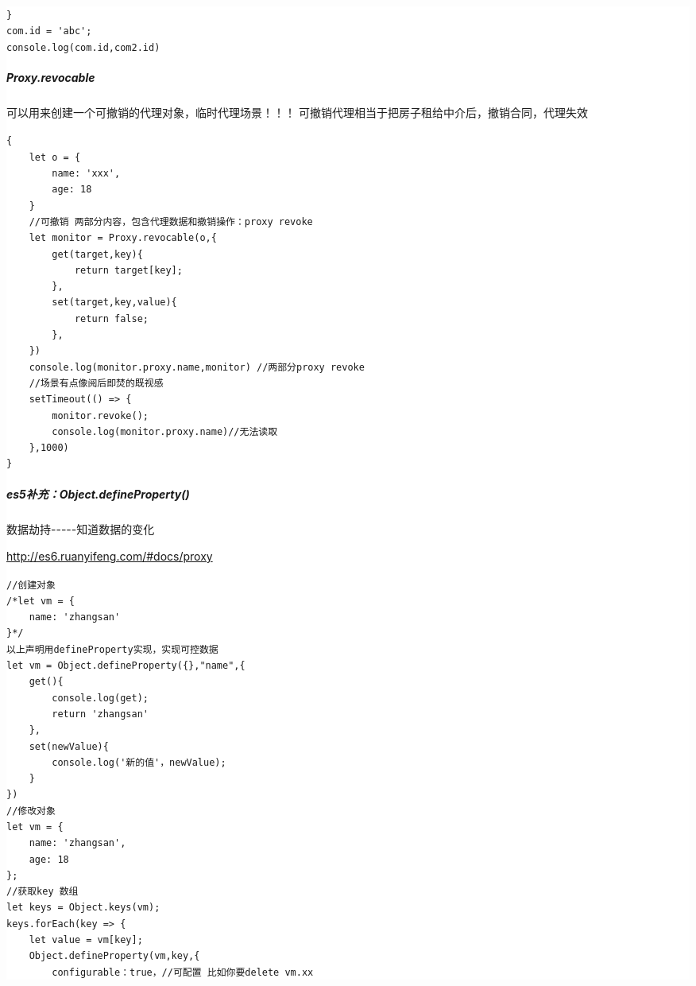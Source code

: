 ```
}
com.id = 'abc';
console.log(com.id,com2.id)
```

#####  Proxy.*revocable* 

可以用来创建一个可撤销的代理对象，临时代理场景！！！
可撤销代理相当于把房子租给中介后，撤销合同，代理失效

```
{
    let o = {
        name: 'xxx',
        age: 18
    }
    //可撤销 两部分内容，包含代理数据和撤销操作：proxy revoke
    let monitor = Proxy.revocable(o,{
        get(target,key){
            return target[key];
        },
        set(target,key,value){
            return false;
        },
    })
    console.log(monitor.proxy.name,monitor) //两部分proxy revoke
    //场景有点像阅后即焚的既视感
	setTimeout(() => {
		monitor.revoke();
		console.log(monitor.proxy.name)//无法读取
	},1000)
}
```


##### es5补充：Object.defineProperty() 

数据劫持-----知道数据的变化

<http://es6.ruanyifeng.com/#docs/proxy> 

```
//创建对象
/*let vm = {
	name: 'zhangsan'
}*/
以上声明用defineProperty实现，实现可控数据
let vm = Object.defineProperty({},"name",{
    get(){
        console.log(get);
        return 'zhangsan'
    },
    set(newValue){
        console.log('新的值'，newValue);
    }
})
//修改对象
let vm = {
    name: 'zhangsan',
    age: 18
};
//获取key 数组
let keys = Object.keys(vm);
keys.forEach(key => {
    let value = vm[key];
    Object.defineProperty(vm,key,{
    	configurable：true，//可配置 比如你要delete vm.xx
```
